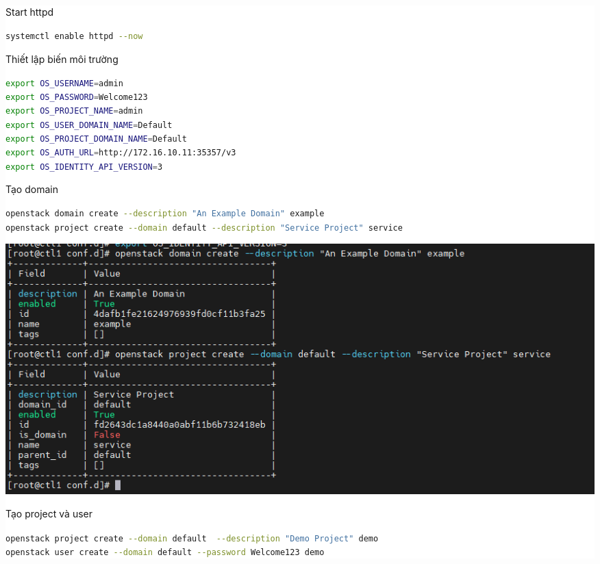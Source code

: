 Start httpd

```sh
systemctl enable httpd --now
```

Thiết lập biến môi trường

```sh
export OS_USERNAME=admin
export OS_PASSWORD=Welcome123
export OS_PROJECT_NAME=admin
export OS_USER_DOMAIN_NAME=Default
export OS_PROJECT_DOMAIN_NAME=Default
export OS_AUTH_URL=http://172.16.10.11:35357/v3
export OS_IDENTITY_API_VERSION=3
```

Tạo domain

```sh
openstack domain create --description "An Example Domain" example
openstack project create --domain default --description "Service Project" service
```

![](./images/OPS_Install_3.png)

Tạo project và user

```sh
openstack project create --domain default  --description "Demo Project" demo
openstack user create --domain default --password Welcome123 demo
```
